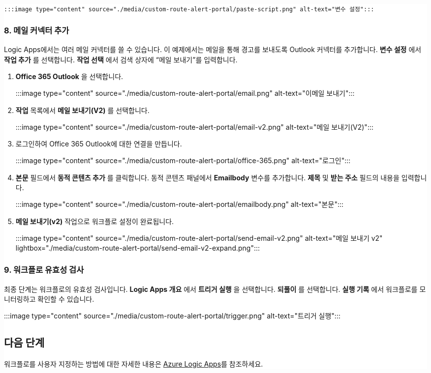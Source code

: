     :::image type="content" source="./media/custom-route-alert-portal/paste-script.png" alt-text="변수 설정":::

### <a name="8-add-the-email-connector"></a><a name="email"></a>8. 메일 커넥터 추가

Logic Apps에서는 여러 메일 커넥터를 쓸 수 있습니다. 이 예제에서는 메일을 통해 경고를 보내도록 Outlook 커넥터를 추가합니다. **변수 설정** 에서 **작업 추가** 를 선택합니다. **작업 선택** 에서 검색 상자에 “메일 보내기”를 입력합니다.

1. **Office 365 Outlook** 을 선택합니다.

   :::image type="content" source="./media/custom-route-alert-portal/email.png" alt-text="이메일 보내기":::

2. **작업** 목록에서 **메일 보내기(V2)** 를 선택합니다.

   :::image type="content" source="./media/custom-route-alert-portal/email-v2.png" alt-text="메일 보내기(V2)":::

3. 로그인하여 Office 365 Outlook에 대한 연결을 만듭니다.

   :::image type="content" source="./media/custom-route-alert-portal/office-365.png" alt-text="로그인":::

4. **본문** 필드에서 **동적 콘텐츠 추가** 를 클릭합니다. 동적 콘텐츠 패널에서 **Emailbody** 변수를 추가합니다. **제목** 및 **받는 주소** 필드의 내용을 입력합니다.

   :::image type="content" source="./media/custom-route-alert-portal/emailbody.png" alt-text="본문":::

5. **메일 보내기(v2)** 작업으로 워크플로 설정이 완료됩니다.

   :::image type="content" source="./media/custom-route-alert-portal/send-email-v2.png" alt-text="메일 보내기 v2" lightbox="./media/custom-route-alert-portal/send-email-v2-expand.png":::

### <a name="9-workflow-validation"></a><a name="validation"></a>9. 워크플로 유효성 검사

최종 단계는 워크플로의 유효성 검사입니다. **Logic Apps 개요** 에서 **트리거 실행** 을 선택합니다. **되풀이** 를 선택합니다. **실행 기록** 에서 워크플로를 모니터링하고 확인할 수 있습니다.

:::image type="content" source="./media/custom-route-alert-portal/trigger.png" alt-text="트리거 실행":::

## <a name="next-steps"></a>다음 단계

워크플로를 사용자 지정하는 방법에 대한 자세한 내용은 [Azure Logic Apps](../logic-apps/logic-apps-overview.md)를 참조하세요.